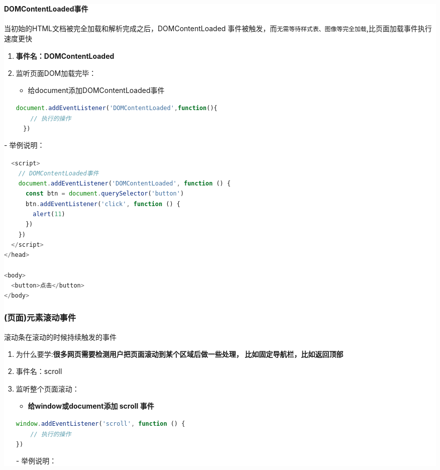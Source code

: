 

#### DOMContentLoaded事件

当初始的HTML文档被完全加载和解析完成之后，DOMContentLoaded 事件被触发，而`无需等待样式表、图像等完全加载`,比页面加载事件执行速度更快

1. **事件名：DOMContentLoaded**

2. 监听页面DOM加载完毕：

   * 给document添加DOMContentLoaded事件

   ```javascript
   document.addEventListener('DOMContentLoaded',function(){
       // 执行的操作
     })
   ```



\- 举例说明：

```javascript
  <script>
    // DOMContentLoaded事件
    document.addEventListener('DOMContentLoaded', function () {
      const btn = document.querySelector('button')
      btn.addEventListener('click', function () {
        alert(11)
      })
    })
  </script>
</head>

<body>
  <button>点击</button>
</body>
```





### (页面)元素滚动事件

滚动条在滚动的时候持续触发的事件

1. 为什么要学:**很多网页需要检测用户把页面滚动到某个区域后做一些处理， 比如固定导航栏，比如返回顶部**

2. 事件名：scroll

3. 监听整个页面滚动：

   * **给window或document添加 scroll 事件**

   ```javascript
   window.addEventListener('scroll', function () {
       // 执行的操作
   })
   ```

   \- 举例说明：
